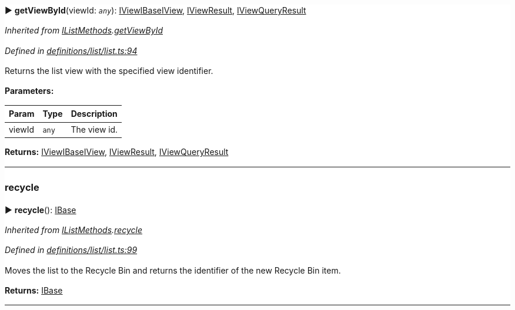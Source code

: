 ► **getViewById**(viewId: *`any`*): [IView](_definitions_list_view_.iview.md)[IBase](_definitions_lib_base_.ibase.md)[IView](_definitions_list_view_.iview.md), [IViewResult](_definitions_list_view_.iviewresult.md), [IViewQueryResult](_definitions_list_view_.iviewqueryresult.md)




*Inherited from [IListMethods](_definitions_list_list_.ilistmethods.md).[getViewById](_definitions_list_list_.ilistmethods.md#getviewbyid)*

*Defined in [definitions/list/list.ts:94](https://github.com/gunjandatta/sprest/blob/3de79f1/src/definitions/list/list.ts#L94)*



Returns the list view with the specified view identifier.


**Parameters:**

| Param | Type | Description |
| ------ | ------ | ------ |
| viewId | `any`   |  The view id. |





**Returns:** [IView](_definitions_list_view_.iview.md)[IBase](_definitions_lib_base_.ibase.md)[IView](_definitions_list_view_.iview.md), [IViewResult](_definitions_list_view_.iviewresult.md), [IViewQueryResult](_definitions_list_view_.iviewqueryresult.md)





___

<a id="recycle"></a>

###  recycle

► **recycle**(): [IBase](_definitions_lib_base_.ibase.md)




*Inherited from [IListMethods](_definitions_list_list_.ilistmethods.md).[recycle](_definitions_list_list_.ilistmethods.md#recycle)*

*Defined in [definitions/list/list.ts:99](https://github.com/gunjandatta/sprest/blob/3de79f1/src/definitions/list/list.ts#L99)*



Moves the list to the Recycle Bin and returns the identifier of the new Recycle Bin item.




**Returns:** [IBase](_definitions_lib_base_.ibase.md)





___
